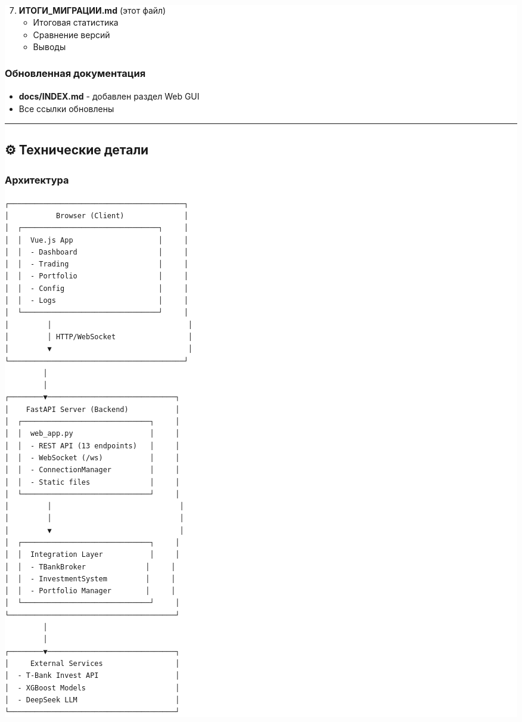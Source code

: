 7. **ИТОГИ_МИГРАЦИИ.md** (этот файл)
   - Итоговая статистика
   - Сравнение версий
   - Выводы

### Обновленная документация
- **docs/INDEX.md** - добавлен раздел Web GUI
- Все ссылки обновлены

---

## ⚙️ Технические детали

### Архитектура

```
┌─────────────────────────────────────────┐
│           Browser (Client)              │
│  ┌────────────────────────────────┐     │
│  │  Vue.js App                    │     │
│  │  - Dashboard                   │     │
│  │  - Trading                     │     │
│  │  - Portfolio                   │     │
│  │  - Config                      │     │
│  │  - Logs                        │     │
│  └────────────────────────────────┘     │
│         │                                │
│         │ HTTP/WebSocket                 │
│         ▼                                │
└─────────────────────────────────────────┘
         │
         │
┌────────▼──────────────────────────────┐
│    FastAPI Server (Backend)           │
│  ┌──────────────────────────────┐     │
│  │  web_app.py                  │     │
│  │  - REST API (13 endpoints)   │     │
│  │  - WebSocket (/ws)           │     │
│  │  - ConnectionManager         │     │
│  │  - Static files              │     │
│  └──────────────────────────────┘     │
│         │                              │
│         │                              │
│         ▼                              │
│  ┌──────────────────────────────┐     │
│  │  Integration Layer           │     │
│  │  - TBankBroker              │     │
│  │  - InvestmentSystem         │     │
│  │  - Portfolio Manager        │     │
│  └──────────────────────────────┘     │
└───────────────────────────────────────┘
         │
         │
┌────────▼──────────────────────────────┐
│     External Services                 │
│  - T-Bank Invest API                  │
│  - XGBoost Models                     │
│  - DeepSeek LLM                       │
└───────────────────────────────────────┘
```
